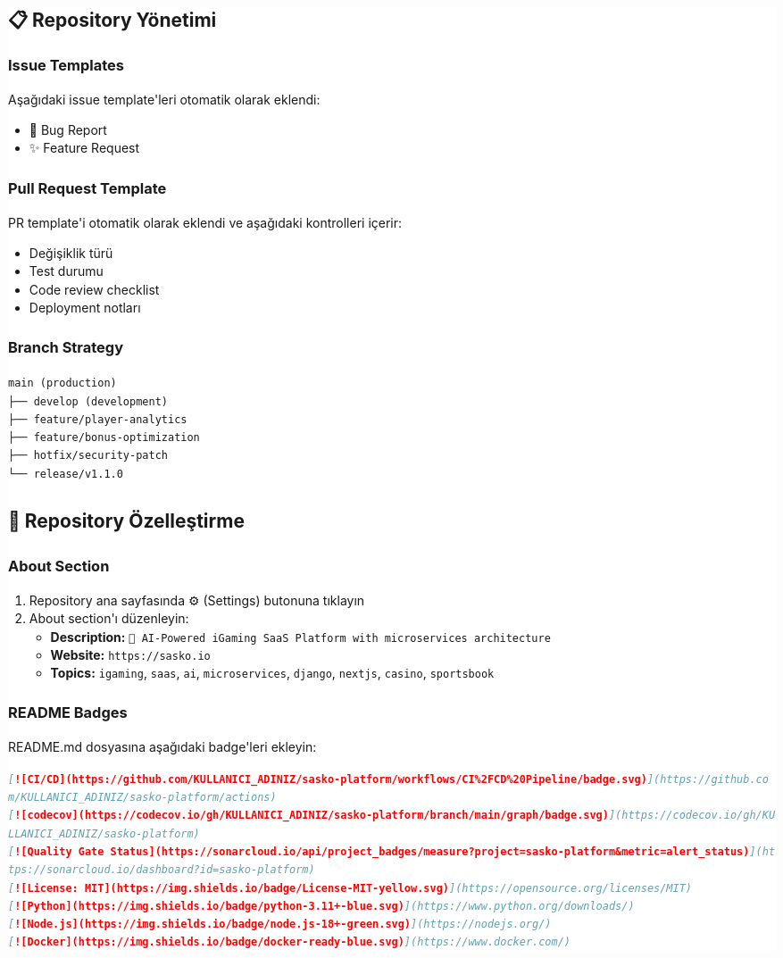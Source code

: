 ## 📋 Repository Yönetimi

### Issue Templates

Aşağıdaki issue template'leri otomatik olarak eklendi:
- 🐛 Bug Report
- ✨ Feature Request

### Pull Request Template

PR template'i otomatik olarak eklendi ve aşağıdaki kontrolleri içerir:
- Değişiklik türü
- Test durumu
- Code review checklist
- Deployment notları

### Branch Strategy

```
main (production)
├── develop (development)
├── feature/player-analytics
├── feature/bonus-optimization
├── hotfix/security-patch
└── release/v1.1.0
```

## 🌟 Repository Özelleştirme

### About Section

1. Repository ana sayfasında ⚙️ (Settings) butonuna tıklayın
2. About section'ı düzenleyin:
   - **Description:** `🎰 AI-Powered iGaming SaaS Platform with microservices architecture`
   - **Website:** `https://sasko.io`
   - **Topics:** `igaming`, `saas`, `ai`, `microservices`, `django`, `nextjs`, `casino`, `sportsbook`

### README Badges

README.md dosyasına aşağıdaki badge'leri ekleyin:

```markdown
[![CI/CD](https://github.com/KULLANICI_ADINIZ/sasko-platform/workflows/CI%2FCD%20Pipeline/badge.svg)](https://github.com/KULLANICI_ADINIZ/sasko-platform/actions)
[![codecov](https://codecov.io/gh/KULLANICI_ADINIZ/sasko-platform/branch/main/graph/badge.svg)](https://codecov.io/gh/KULLANICI_ADINIZ/sasko-platform)
[![Quality Gate Status](https://sonarcloud.io/api/project_badges/measure?project=sasko-platform&metric=alert_status)](https://sonarcloud.io/dashboard?id=sasko-platform)
[![License: MIT](https://img.shields.io/badge/License-MIT-yellow.svg)](https://opensource.org/licenses/MIT)
[![Python](https://img.shields.io/badge/python-3.11+-blue.svg)](https://www.python.org/downloads/)
[![Node.js](https://img.shields.io/badge/node.js-18+-green.svg)](https://nodejs.org/)
[![Docker](https://img.shields.io/badge/docker-ready-blue.svg)](https://www.docker.com/)
```
